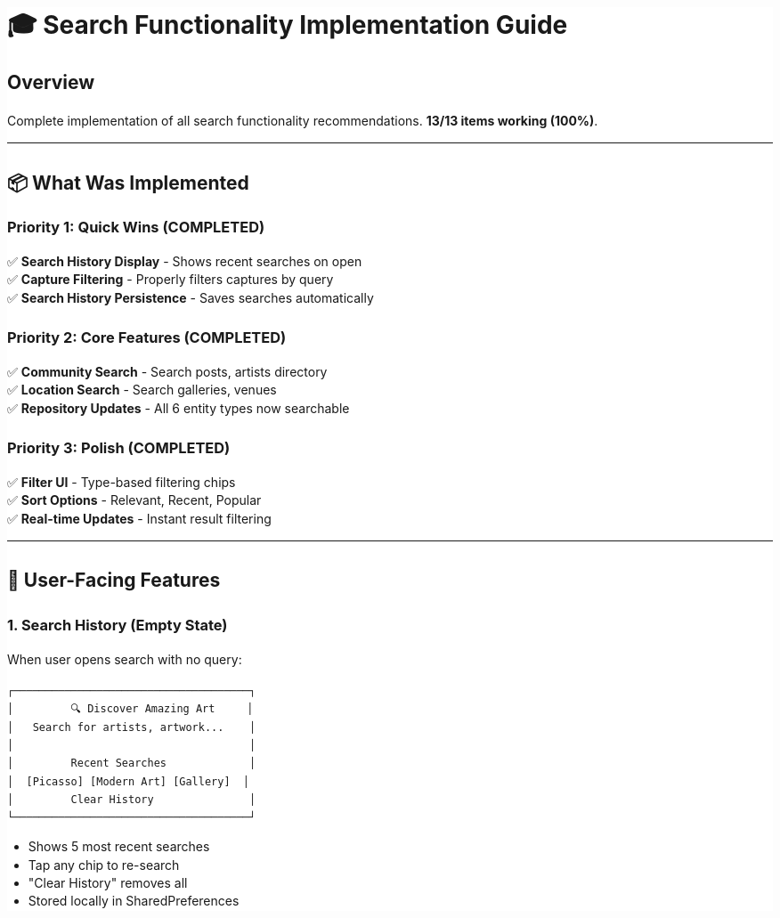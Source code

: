 # 🎓 Search Functionality Implementation Guide

## Overview

Complete implementation of all search functionality recommendations. **13/13 items working (100%)**.

---

## 📦 What Was Implemented

### Priority 1: Quick Wins (COMPLETED)

✅ **Search History Display** - Shows recent searches on open  
✅ **Capture Filtering** - Properly filters captures by query  
✅ **Search History Persistence** - Saves searches automatically

### Priority 2: Core Features (COMPLETED)

✅ **Community Search** - Search posts, artists directory  
✅ **Location Search** - Search galleries, venues  
✅ **Repository Updates** - All 6 entity types now searchable

### Priority 3: Polish (COMPLETED)

✅ **Filter UI** - Type-based filtering chips  
✅ **Sort Options** - Relevant, Recent, Popular  
✅ **Real-time Updates** - Instant result filtering

---

## 🎯 User-Facing Features

### 1. Search History (Empty State)

When user opens search with no query:

```
┌─────────────────────────────────────┐
│         🔍 Discover Amazing Art     │
│   Search for artists, artwork...    │
│                                     │
│         Recent Searches             │
│  [Picasso] [Modern Art] [Gallery]  │
│         Clear History               │
└─────────────────────────────────────┘
```

- Shows 5 most recent searches
- Tap any chip to re-search
- "Clear History" removes all
- Stored locally in SharedPreferences
